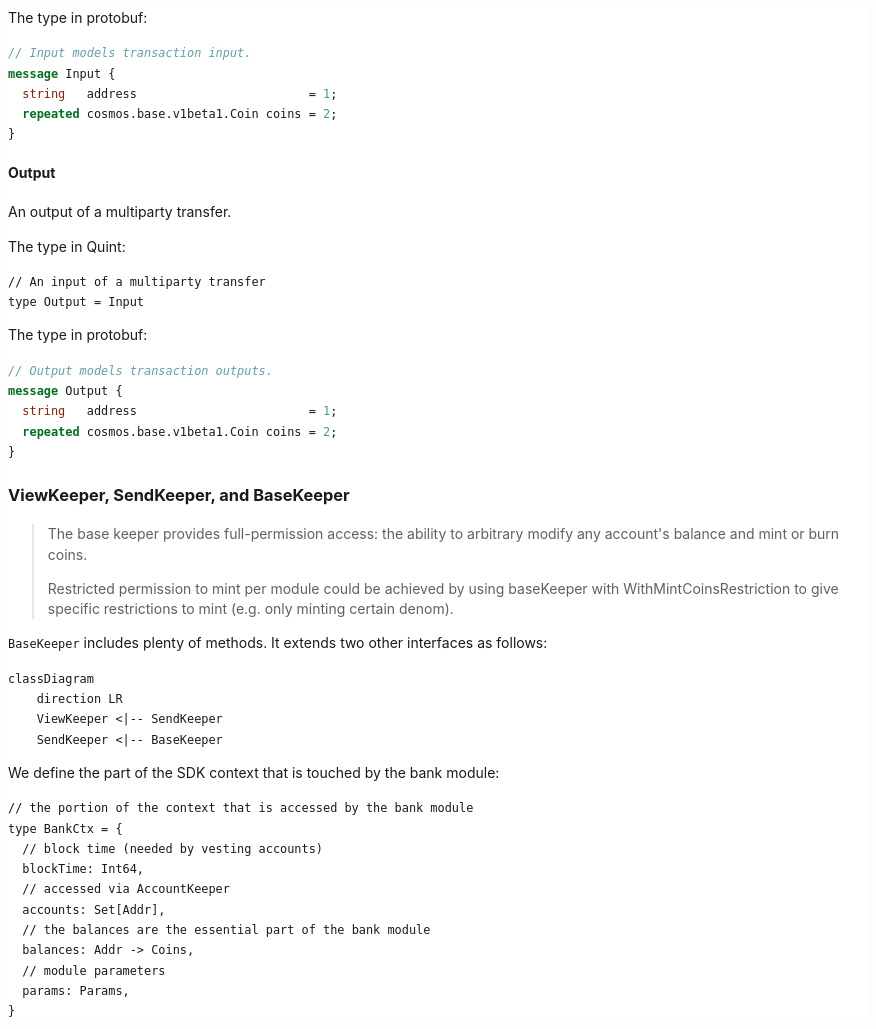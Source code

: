 The type in protobuf:

```protobuf
// Input models transaction input.
message Input {
  string   address                        = 1;
  repeated cosmos.base.v1beta1.Coin coins = 2;
}
```

#### Output

An output of a multiparty transfer.

The type in Quint:

```bluespec "types" +=
// An input of a multiparty transfer
type Output = Input
```

The type in protobuf:

```protobuf
// Output models transaction outputs.
message Output {
  string   address                        = 1;
  repeated cosmos.base.v1beta1.Coin coins = 2;
}
```

### ViewKeeper, SendKeeper, and BaseKeeper

> The base keeper provides full-permission access: the ability to arbitrary
> modify any account's balance and mint or burn coins.
>
> Restricted permission to mint per module could be achieved by using
> baseKeeper with WithMintCoinsRestriction to give specific restrictions to
> mint (e.g. only minting certain denom).

`BaseKeeper` includes plenty of methods. It extends two other interfaces
as follows:

```mermaid
classDiagram
    direction LR
    ViewKeeper <|-- SendKeeper
    SendKeeper <|-- BaseKeeper
```

We define the part of the SDK context that is touched by the bank module:

```bluespec "types" +=
// the portion of the context that is accessed by the bank module
type BankCtx = {
  // block time (needed by vesting accounts)
  blockTime: Int64,
  // accessed via AccountKeeper
  accounts: Set[Addr],
  // the balances are the essential part of the bank module
  balances: Addr -> Coins,
  // module parameters
  params: Params,
}

```


[bank module]: https://docs.cosmos.network/v0.45/modules/bank/#
[lmt]: https://github.com/driusan/lmt